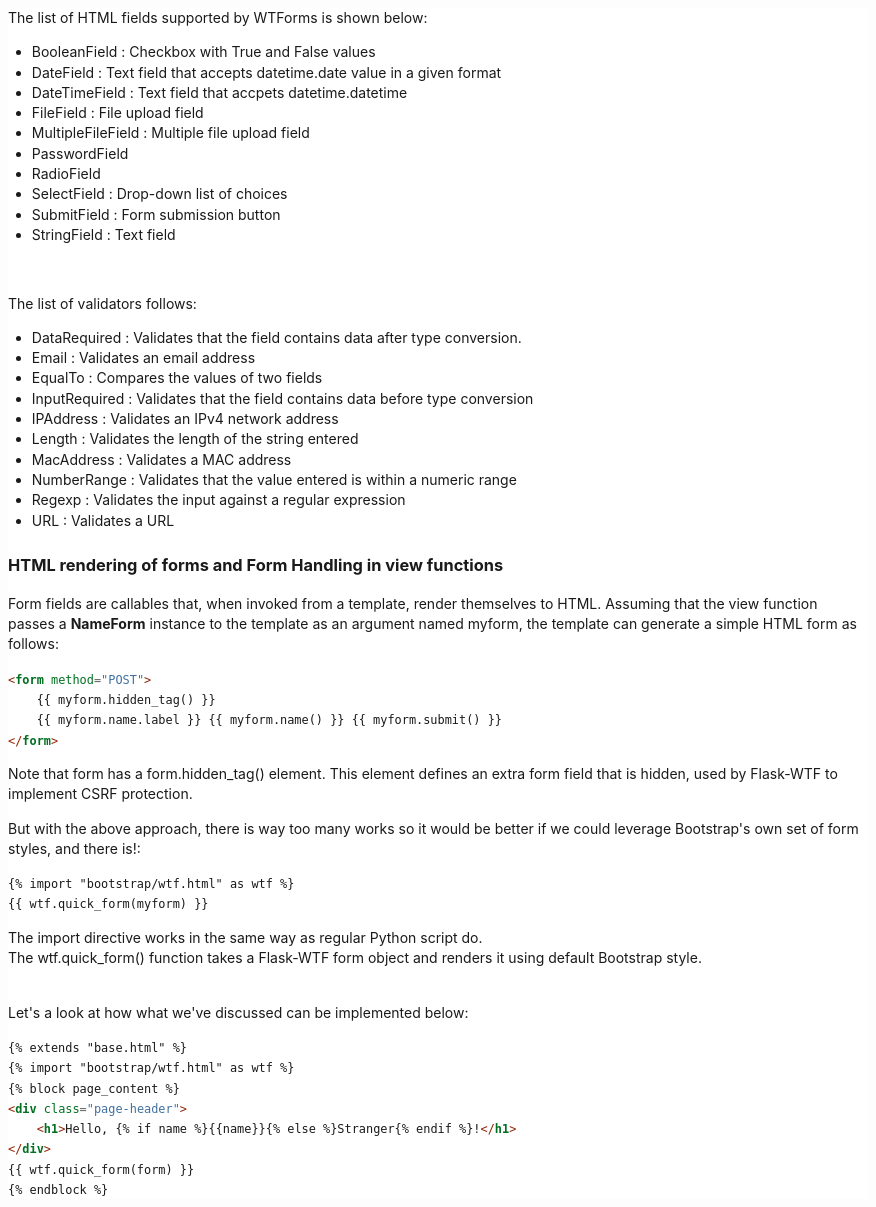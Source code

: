 The list of HTML fields supported by WTForms is shown below:
- BooleanField          : Checkbox with True and False values
- DateField             : Text field that accepts datetime.date value in a given format
- DateTimeField         : Text field that accpets datetime.datetime 
- FileField             : File upload field
- MultipleFileField     : Multiple file upload field
- PasswordField
- RadioField
- SelectField           : Drop-down list of choices
- SubmitField           : Form submission button
- StringField           : Text field
<br>

The list of validators follows:
- DataRequired          : Validates that the field contains data after type conversion.
- Email                 : Validates an email address
- EqualTo               : Compares the values of two fields
- InputRequired         : Validates that the field contains data before type conversion
- IPAddress             : Validates an IPv4 network address
- Length                : Validates the length of the string entered
- MacAddress            : Validates a MAC address
- NumberRange           : Validates that the value entered is within a numeric range
- Regexp                : Validates the input against a regular expression
- URL                   : Validates a URL


### HTML rendering of forms and Form Handling in view functions
Form fields are callables that, when invoked from a template, render themselves to HTML. Assuming that the view function passes a **NameForm** instance to the template as an argument named myform, the template can generate a simple HTML form as follows:
```html
<form method="POST">
    {{ myform.hidden_tag() }}
    {{ myform.name.label }} {{ myform.name() }} {{ myform.submit() }}
</form>
```
Note that form has a form.hidden_tag() element. This element defines an extra form field that is hidden, used by Flask-WTF to implement CSRF protection.<br>

But with the above approach, there is way too many works so it would be better if we could leverage Bootstrap's own set of form styles, and there is!:
```html
{% import "bootstrap/wtf.html" as wtf %}
{{ wtf.quick_form(myform) }}
```
The import directive works in the same way as regular Python script do. <br>
The wtf.quick_form() function takes a Flask-WTF form object and renders it using default Bootstrap style.<br><br>

Let's a look at how what we've discussed can be implemented below:
```html
{% extends "base.html" %}
{% import "bootstrap/wtf.html" as wtf %}
{% block page_content %}
<div class="page-header">
    <h1>Hello, {% if name %}{{name}}{% else %}Stranger{% endif %}!</h1>
</div>
{{ wtf.quick_form(form) }}
{% endblock %}
```
